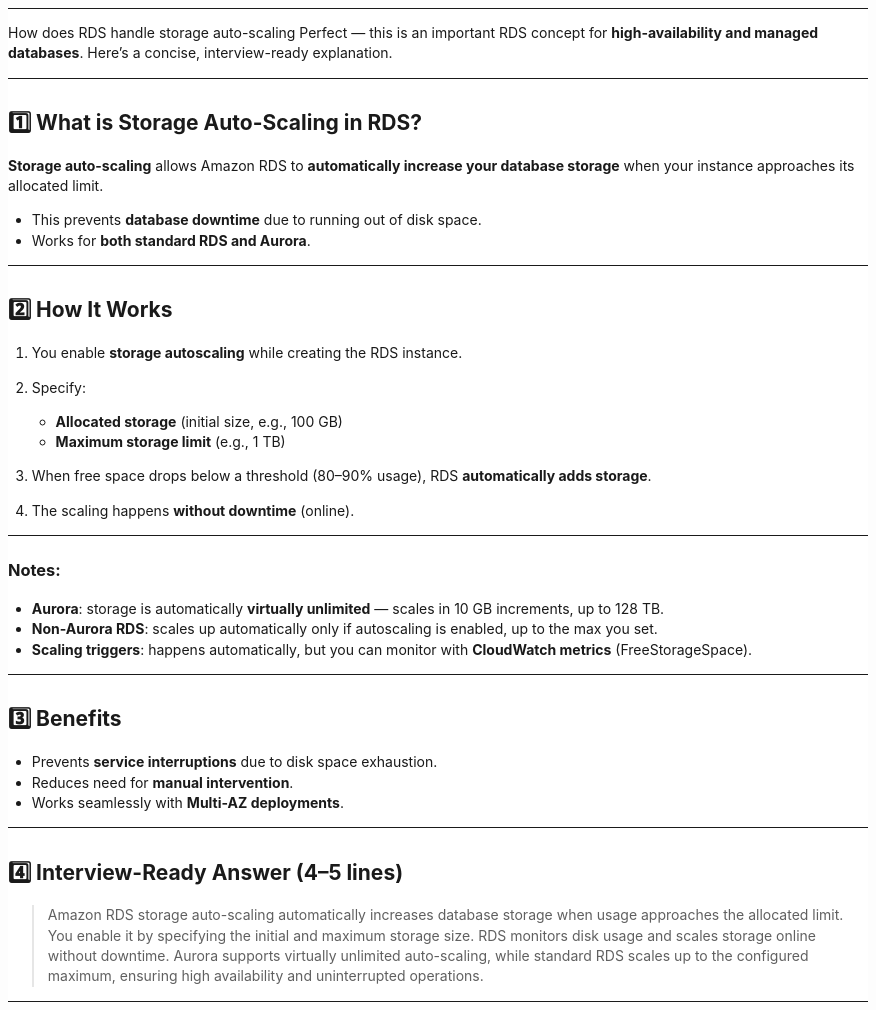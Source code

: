 ---------------------
How does RDS handle storage auto-scaling
Perfect — this is an important RDS concept for **high-availability and managed databases**. Here’s a concise, interview-ready explanation.

---

## **1️⃣ What is Storage Auto-Scaling in RDS?**

**Storage auto-scaling** allows Amazon RDS to **automatically increase your database storage** when your instance approaches its allocated limit.

* This prevents **database downtime** due to running out of disk space.
* Works for **both standard RDS and Aurora**.

---

## **2️⃣ How It Works**

1. You enable **storage autoscaling** while creating the RDS instance.
2. Specify:

   * **Allocated storage** (initial size, e.g., 100 GB)
   * **Maximum storage limit** (e.g., 1 TB)
3. When free space drops below a threshold (80–90% usage), RDS **automatically adds storage**.
4. The scaling happens **without downtime** (online).

---

### **Notes:**

* **Aurora**: storage is automatically **virtually unlimited** — scales in 10 GB increments, up to 128 TB.
* **Non-Aurora RDS**: scales up automatically only if autoscaling is enabled, up to the max you set.
* **Scaling triggers**: happens automatically, but you can monitor with **CloudWatch metrics** (FreeStorageSpace).

---

## **3️⃣ Benefits**

* Prevents **service interruptions** due to disk space exhaustion.
* Reduces need for **manual intervention**.
* Works seamlessly with **Multi-AZ deployments**.

---

## **4️⃣ Interview-Ready Answer (4–5 lines)**

> Amazon RDS storage auto-scaling automatically increases database storage when usage approaches the allocated limit. You enable it by specifying the initial and maximum storage size. RDS monitors disk usage and scales storage online without downtime. Aurora supports virtually unlimited auto-scaling, while standard RDS scales up to the configured maximum, ensuring high availability and uninterrupted operations.

---